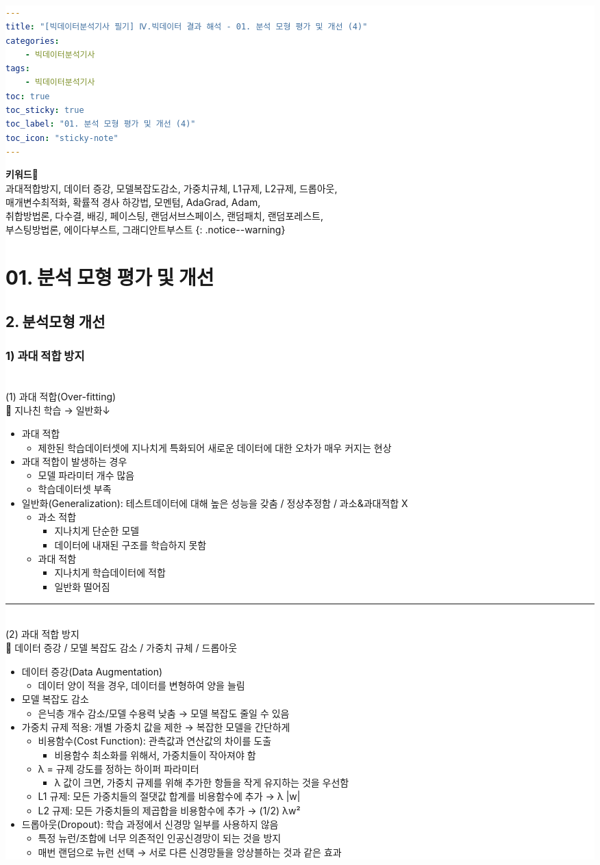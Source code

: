 ```yaml
---
title: "[빅데이터분석기사 필기] Ⅳ.빅데이터 결과 해석 - 01. 분석 모형 평가 및 개선 (4)"
categories:
    - 빅데이터분석기사
tags:
    - 빅데이터분석기사
toc: true
toc_sticky: true
toc_label: "01. 분석 모형 평가 및 개선 (4)"
toc_icon: "sticky-note"
---
```


**키워드🔑**<br>
과대적합방지, 데이터 증강, 모델복잡도감소, 가중치규체, L1규제, L2규제, 드롭아웃,
<br>매개변수최적화, 확률적 경사 하강법, 모멘텀, AdaGrad, Adam, 
<br>취합방법론, 다수결, 배깅, 페이스팅, 랜덤서브스페이스, 랜덤패치, 랜덤포레스트, 
<br>부스팅방법론, 에이다부스트, 그래디안트부스트
{: .notice--warning}

# 01. 분석 모형 평가 및 개선

## 2. 분석모형 개선

### 1) 과대 적합 방지

<br>
(1) 과대 적합(Over-fitting)<br>
📌 지나친 학습 → 일반화↓

- 과대 적합
	- 제한된 학습데이터셋에 지나치게 특화되어 새로운 데이터에 대한 오차가 매우 커지는 현상
- 과대 적합이 발생하는 경우
	- 모델 파라미터 개수 많음
	- 학습데이터셋 부족
- 일반화(Generalization): 테스트데이터에 대해 높은 성능을 갖춤 / 정상추정함 / 과소&과대적합 X
	- 과소 적합
		- 지나치게 단순한 모델
		- 데이터에 내재된 구조를 학습하지 못함
	- 과대 적함
		- 지나치게 학습데이터에 적합
		- 일반화 떨어짐

---

<br>
(2) 과대 적합 방지<br>
📌 데이터 증강 / 모델 복잡도 감소 / 가중치 규체 / 드롭아웃

- 데이터 증강(Data Augmentation)
	- 데이터 양이 적을 경우, 데이터를 변형하여 양을 늘림
- 모델 복잡도 감소
	- 은닉층 개수 감소/모델 수용력 낮춤 → 모델 복잡도 줄일 수 있음
- 가중치 규제 적용: 개별 가중치 값을 제한 → 복잡한 모델을 간단하게
	- 비용함수(Cost Function): 관측값과 연산값의 차이를 도출
		- 비용함수 최소화를 위해서, 가중치들이 작아져야 함
	- λ = 규제 강도를 정하는 하이퍼 파라미터
		- λ 값이 크면, 가중치 규제를 위해 추가한 항들을 작게 유지하는 것을 우선함
	- L1 규제: 모든 가중치들의 절댓값 합계를 비용함수에 추가	→ λ |w|
	- L2 규제: 모든 가중치들의 제곱합을 비용함수에 추가		→ (1/2) λw²
- 드롭아웃(Dropout): 학습 과정에서 신경망 일부를 사용하지 않음
	- 특정 뉴런/조합에 너무 의존적인 인공신경망이 되는 것을 방지
	- 매번 랜덤으로 뉴런 선택 → 서로 다른 신경망들을 앙상블하는 것과 같은 효과
